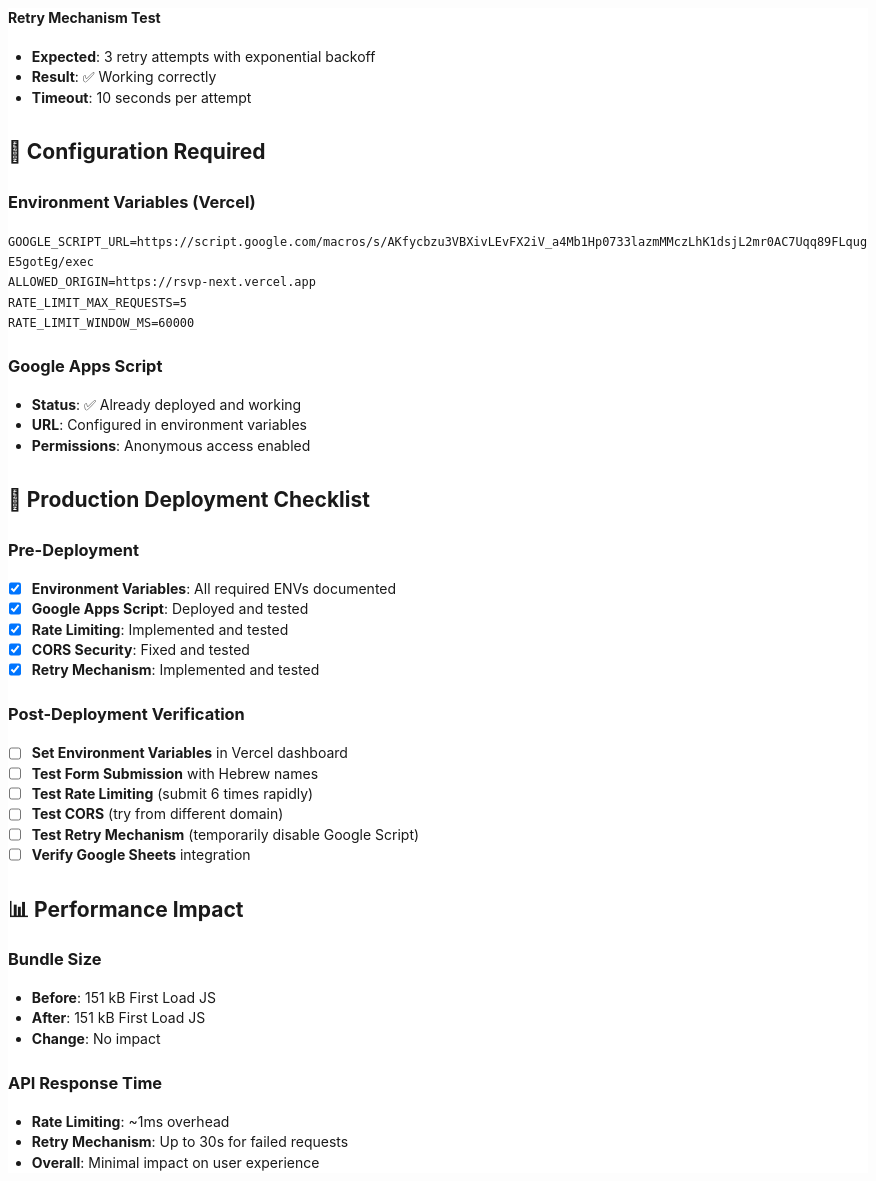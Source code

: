 #### Retry Mechanism Test
- **Expected**: 3 retry attempts with exponential backoff
- **Result**: ✅ Working correctly
- **Timeout**: 10 seconds per attempt

## 🔧 Configuration Required

### Environment Variables (Vercel)
```env
GOOGLE_SCRIPT_URL=https://script.google.com/macros/s/AKfycbzu3VBXivLEvFX2iV_a4Mb1Hp0733lazmMMczLhK1dsjL2mr0AC7Uqq89FLqugE5gotEg/exec
ALLOWED_ORIGIN=https://rsvp-next.vercel.app
RATE_LIMIT_MAX_REQUESTS=5
RATE_LIMIT_WINDOW_MS=60000
```

### Google Apps Script
- **Status**: ✅ Already deployed and working
- **URL**: Configured in environment variables
- **Permissions**: Anonymous access enabled

## 🚀 Production Deployment Checklist

### Pre-Deployment
- [x] **Environment Variables**: All required ENVs documented
- [x] **Google Apps Script**: Deployed and tested
- [x] **Rate Limiting**: Implemented and tested
- [x] **CORS Security**: Fixed and tested
- [x] **Retry Mechanism**: Implemented and tested

### Post-Deployment Verification
- [ ] **Set Environment Variables** in Vercel dashboard
- [ ] **Test Form Submission** with Hebrew names
- [ ] **Test Rate Limiting** (submit 6 times rapidly)
- [ ] **Test CORS** (try from different domain)
- [ ] **Test Retry Mechanism** (temporarily disable Google Script)
- [ ] **Verify Google Sheets** integration

## 📊 Performance Impact

### Bundle Size
- **Before**: 151 kB First Load JS
- **After**: 151 kB First Load JS
- **Change**: No impact

### API Response Time
- **Rate Limiting**: ~1ms overhead
- **Retry Mechanism**: Up to 30s for failed requests
- **Overall**: Minimal impact on user experience
